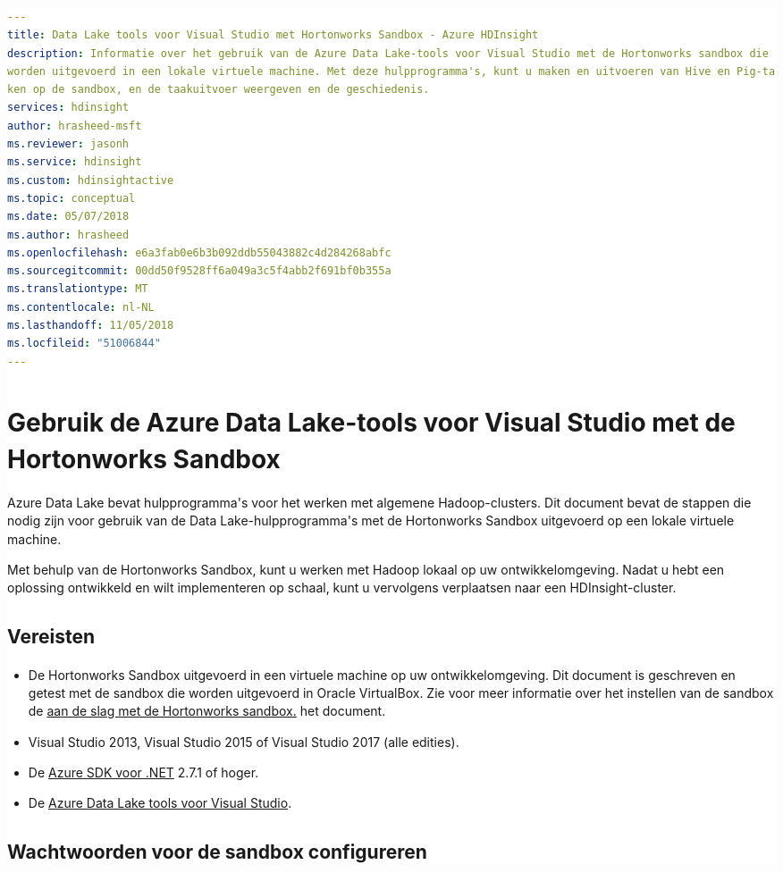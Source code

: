 ```yaml
---
title: Data Lake tools voor Visual Studio met Hortonworks Sandbox - Azure HDInsight
description: Informatie over het gebruik van de Azure Data Lake-tools voor Visual Studio met de Hortonworks sandbox die worden uitgevoerd in een lokale virtuele machine. Met deze hulpprogramma's, kunt u maken en uitvoeren van Hive en Pig-taken op de sandbox, en de taakuitvoer weergeven en de geschiedenis.
services: hdinsight
author: hrasheed-msft
ms.reviewer: jasonh
ms.service: hdinsight
ms.custom: hdinsightactive
ms.topic: conceptual
ms.date: 05/07/2018
ms.author: hrasheed
ms.openlocfilehash: e6a3fab0e6b3b092ddb55043882c4d284268abfc
ms.sourcegitcommit: 00dd50f9528ff6a049a3c5f4abb2f691bf0b355a
ms.translationtype: MT
ms.contentlocale: nl-NL
ms.lasthandoff: 11/05/2018
ms.locfileid: "51006844"
---
```

# <a name="use-the-azure-data-lake-tools-for-visual-studio-with-the-hortonworks-sandbox"></a>Gebruik de Azure Data Lake-tools voor Visual Studio met de Hortonworks Sandbox

Azure Data Lake bevat hulpprogramma's voor het werken met algemene Hadoop-clusters. Dit document bevat de stappen die nodig zijn voor gebruik van de Data Lake-hulpprogramma's met de Hortonworks Sandbox uitgevoerd op een lokale virtuele machine.

Met behulp van de Hortonworks Sandbox, kunt u werken met Hadoop lokaal op uw ontwikkelomgeving. Nadat u hebt een oplossing ontwikkeld en wilt implementeren op schaal, kunt u vervolgens verplaatsen naar een HDInsight-cluster.

## <a name="prerequisites"></a>Vereisten

* De Hortonworks Sandbox uitgevoerd in een virtuele machine op uw ontwikkelomgeving. Dit document is geschreven en getest met de sandbox die worden uitgevoerd in Oracle VirtualBox. Zie voor meer informatie over het instellen van de sandbox de [aan de slag met de Hortonworks sandbox.](hadoop/apache-hadoop-emulator-get-started.md) het document.

* Visual Studio 2013, Visual Studio 2015 of Visual Studio 2017 (alle edities).

* De [Azure SDK voor .NET](https://azure.microsoft.com/downloads/) 2.7.1 of hoger.

* De [Azure Data Lake tools voor Visual Studio](https://www.microsoft.com/download/details.aspx?id=49504).

## <a name="configure-passwords-for-the-sandbox"></a>Wachtwoorden voor de sandbox configureren
